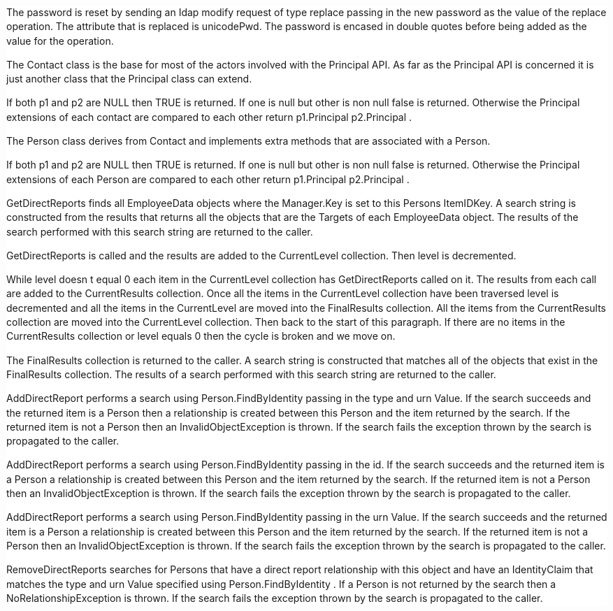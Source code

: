 The password is reset by sending an Idap modify request of type replace passing in the new password as the value of the replace operation. The attribute that is replaced is unicodePwd. The password is encased in double quotes before being added as the value for the operation. 

The Contact class is the base for most of the actors involved with the Principal API. As far as the Principal API is concerned it is just another class that the Principal class can extend.

If both p1 and p2 are NULL then TRUE is returned. If one is null but other is non null false is returned. Otherwise the Principal extensions of each contact are compared to each other return p1.Principal p2.Principal .

The Person class derives from Contact and implements extra methods that are associated with a Person.

If both p1 and p2 are NULL then TRUE is returned. If one is null but other is non null false is returned. Otherwise the Principal extensions of each Person are compared to each other return p1.Principal p2.Principal .

GetDirectReports finds all EmployeeData objects where the Manager.Key is set to this Persons ItemIDKey. A search string is constructed from the results that returns all the objects that are the Targets of each EmployeeData object. The results of the search performed with this search string are returned to the caller.

GetDirectReports is called and the results are added to the CurrentLevel collection. Then level is decremented.

While level doesn t equal 0 each item in the CurrentLevel collection has GetDirectReports called on it. The results from each call are added to the CurrentResults collection. Once all the items in the CurrentLevel collection have been traversed level is decremented and all the items in the CurrentLevel are moved into the FinalResults collection. All the items from the CurrentResults collection are moved into the CurrentLevel collection. Then back to the start of this paragraph. If there are no items in the CurrentResults collection or level equals 0 then the cycle is broken and we move on.

The FinalResults collection is returned to the caller. A search string is constructed that matches all of the objects that exist in the FinalResults collection. The results of a search performed with this search string are returned to the caller.

AddDirectReport performs a search using Person.FindByIdentity passing in the type and urn Value. If the search succeeds and the returned item is a Person then a relationship is created between this Person and the item returned by the search. If the returned item is not a Person then an InvalidObjectException is thrown. If the search fails the exception thrown by the search is propagated to the caller.

AddDirectReport performs a search using Person.FindByIdentity passing in the id. If the search succeeds and the returned item is a Person a relationship is created between this Person and the item returned by the search. If the returned item is not a Person then an InvalidObjectException is thrown. If the search fails the exception thrown by the search is propagated to the caller.

AddDirectReport performs a search using Person.FindByIdentity passing in the urn Value. If the search succeeds and the returned item is a Person a relationship is created between this Person and the item returned by the search. If the returned item is not a Person then an InvalidObjectException is thrown. If the search fails the exception thrown by the search is propagated to the caller.

RemoveDirectReports searches for Persons that have a direct report relationship with this object and have an IdentityClaim that matches the type and urn Value specified using Person.FindByIdentity . If a Person is not returned by the search then a NoRelationshipException is thrown. If the search fails the exception thrown by the search is propagated to the caller.
